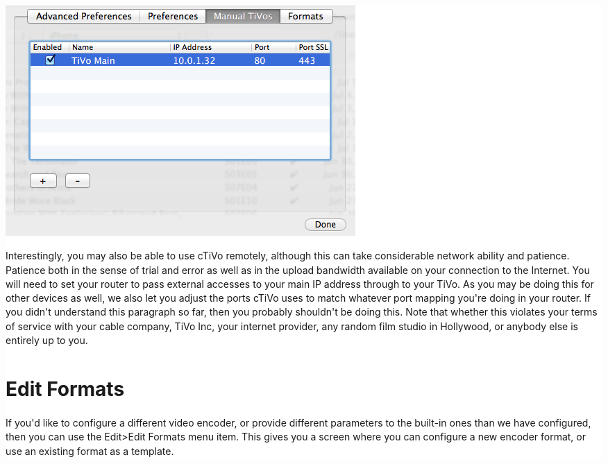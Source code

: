 ![](Images/cTiVoManualTivosScreen.png)

Interestingly, you may also be able to use cTiVo remotely, although this can take considerable network ability and patience.  Patience both in the sense of trial and error as well as in the upload bandwidth available on your connection to the Internet. You will need to set your router to pass external accesses to your main IP address through to your TiVo. As you may be doing this for other devices as well, we also let you adjust the ports cTiVo uses to match whatever port mapping you're doing in your router.  If you didn't understand this paragraph so far, then you probably shouldn't be doing this. Note that whether this violates your terms of service with your cable company, TiVo Inc, your internet provider, any random film studio in Hollywood, or anybody else is entirely up to you. 

# Edit Formats

If you'd like to configure a different video encoder, or provide different parameters to the built-in ones than we have configured, then you can use the Edit>Edit Formats menu item. This gives you a screen where you can configure a new encoder format, or use an existing format as a template. 
